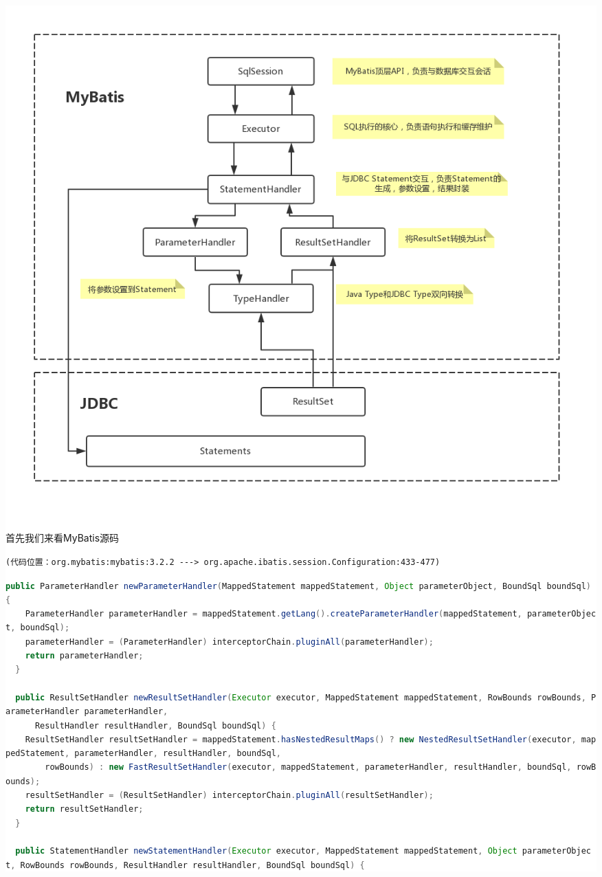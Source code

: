 ![MyBatis流程图](https://github.com/ZhangLaibao/machine_gun/blob/master/images/MyBatis-flow.jpg) 

首先我们来看MyBatis源码

`(代码位置：org.mybatis:mybatis:3.2.2 ---> org.apache.ibatis.session.Configuration:433-477)`

```java
public ParameterHandler newParameterHandler(MappedStatement mappedStatement, Object parameterObject, BoundSql boundSql) {
    ParameterHandler parameterHandler = mappedStatement.getLang().createParameterHandler(mappedStatement, parameterObject, boundSql);
    parameterHandler = (ParameterHandler) interceptorChain.pluginAll(parameterHandler);
    return parameterHandler;
  }

  public ResultSetHandler newResultSetHandler(Executor executor, MappedStatement mappedStatement, RowBounds rowBounds, ParameterHandler parameterHandler,
      ResultHandler resultHandler, BoundSql boundSql) {
    ResultSetHandler resultSetHandler = mappedStatement.hasNestedResultMaps() ? new NestedResultSetHandler(executor, mappedStatement, parameterHandler, resultHandler, boundSql,
        rowBounds) : new FastResultSetHandler(executor, mappedStatement, parameterHandler, resultHandler, boundSql, rowBounds);
    resultSetHandler = (ResultSetHandler) interceptorChain.pluginAll(resultSetHandler);
    return resultSetHandler;
  }

  public StatementHandler newStatementHandler(Executor executor, MappedStatement mappedStatement, Object parameterObject, RowBounds rowBounds, ResultHandler resultHandler, BoundSql boundSql) {
```